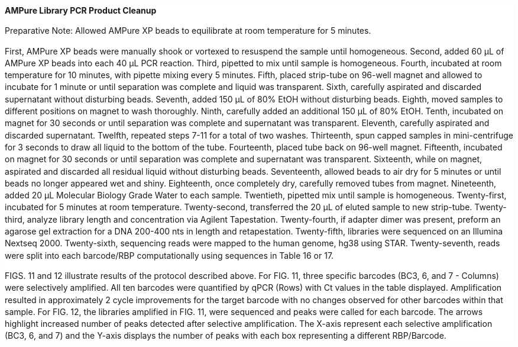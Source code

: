 **AMPure Library PCR Product Cleanup**

Preparative Note: Allowed AMPure XP beads to equilibrate at room temperature for 5 minutes.

First, AMPure XP beads were manually shook or vortexed to resuspend the sample until homogeneous. Second, added 60 µL of AMPure XP beads into each 40 µL PCR reaction. Third, pipetted to mix until sample is homogeneous. Fourth, incubated at room temperature for 10 minutes, with pipette mixing every 5 minutes. Fifth, placed strip-tube on 96-well magnet and allowed to incubate for 1 minute or until separation was complete and liquid was transparent. Sixth, carefully aspirated and discarded supernatant without disturbing beads. Seventh, added 150 µL of 80% EtOH without disturbing beads. Eighth, moved samples to different positions on magnet to wash thoroughly. Ninth, carefully added an additional 150 µL of 80% EtOH. Tenth, incubated on magnet for 30 seconds or until separation was complete and supernatant was transparent. Eleventh, carefully aspirated and discarded supernatant. Twelfth, repeated steps 7-11 for a total of two washes. Thirteenth, spun capped samples in mini-centrifuge for 3 seconds to draw all liquid to the bottom of the tube. Fourteenth, placed tube back on 96-well magnet. Fifteenth, incubated on magnet for 30 seconds or until separation was complete and supernatant was transparent. Sixteenth, while on magnet, aspirated and discarded all residual liquid without disturbing beads. Seventeenth, allowed beads to air dry for 5 minutes or until beads no longer appeared wet and shiny. Eighteenth, once completely dry, carefully removed tubes from magnet. Nineteenth, added 20 µL Molecular Biology Grade Water to each sample. Twentieth, pipetted mix until sample is homogeneous. Twenty-first, incubated for 5 minutes at room temperature. Twenty-second, transferred the 20 µL of eluted sample to new strip-tube. Twenty-third, analyze library length and concentration via Agilent Tapestation. Twenty-fourth, if adapter dimer was present, preform an agarose gel extraction for a DNA 200-400 nts in length and retapestation. Twenty-fifth, libraries were sequenced on an Illumina Nextseq 2000. Twenty-sixth, sequencing reads were mapped to the human genome, hg38 using STAR. Twenty-seventh, reads were split into each barcode/RBP computationally using sequences in Table 16 or 17.

FIGS. 11 and 12 illustrate results of the protocol described above. For FIG. 11, three specific barcodes (BC3, 6, and 7 - Columns) were selectively amplified. All ten barcodes were quantified by qPCR (Rows) with Ct values in the table displayed. Amplification resulted in approximately 2 cycle improvements for the target barcode with no changes observed for other barcodes within that sample. For FIG. 12, the libraries amplified in FIG. 11, were sequenced and peaks were called for each barcode. The arrows highlight increased number of peaks detected after selective amplification. The X-axis represent each selective amplification (BC3, 6, and 7) and the Y-axis displays the number of peaks with each box representing a different RBP/Barcode.

